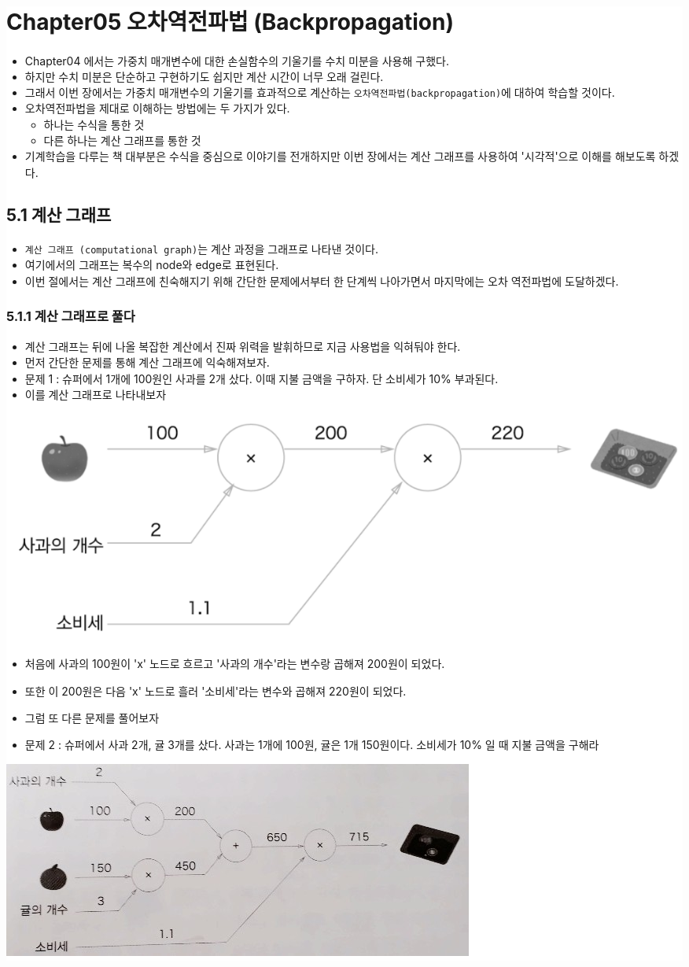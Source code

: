 # Chapter05 오차역전파법 (Backpropagation)

- Chapter04 에서는 가중치 매개변수에 대한 손실함수의 기울기를 수치 미분을 사용해 구했다.
- 하지만 수치 미분은 단순하고 구현하기도 쉽지만 계산 시간이 너무 오래 걸린다.
- 그래서 이번 장에서는 가중치 매개변수의 기울기를 효과적으로 계산하는 `오차역전파법(backpropagation)`에
대하여 학습할 것이다.
- 오차역전파법을 제대로 이해하는 방법에는 두 가지가 있다.
  - 하나는 수식을 통한 것
  - 다른 하나는 계산 그래프를 통한 것
- 기계학습을 다루는 책 대부분은 수식을 중심으로 이야기를 전개하지만 이번 장에서는 계산 그래프를 사용하여
'시각적'으로 이해를 해보도록 하겠다.


## 5.1 계산 그래프

- `계산 그래프 (computational graph)`는 계산 과정을 그래프로 나타낸 것이다.
- 여기에서의 그래프는 복수의 node와 edge로 표현된다.
- 이번 절에서는 계산 그래프에 친숙해지기 위해 간단한 문제에서부터 한 단계씩 나아가면서 마지막에는 오차 역전파법에
도달하겠다.

### 5.1.1 계산 그래프로 풀다
- 계산 그래프는 뒤에 나올 복잡한 계산에서 진짜 위력을 발휘하므로 지금 사용법을 익혀둬야 한다.
- 먼저 간단한 문제를 통해 계산 그래프에 익숙해져보자.
- 문제 1 : 슈퍼에서 1개에 100원인 사과를 2개 샀다. 이때 지불 금액을 구하자. 단 소비세가 10% 부과된다.
- 이를 계산 그래프로 나타내보자

<img src="../dataset/mdImage/그림5-1.png">

- 처음에 사과의 100원이 'x' 노드로 흐르고 '사과의 개수'라는 변수랑 곱해져 200원이 되었다.
- 또한 이 200원은 다음 'x' 노드로 흘러 '소비세'라는 변수와 곱해져 220원이 되었다.

- 그럼 또 다른 문제를 풀어보자
- 문제 2 : 슈퍼에서 사과 2개, 귤 3개를 샀다. 사과는 1개에 100원, 귤은 1개 150원이다. 소비세가 10%
일 때 지불 금액을 구해라

<img src="../dataset/mdImage/그림5-3.jpeg">
